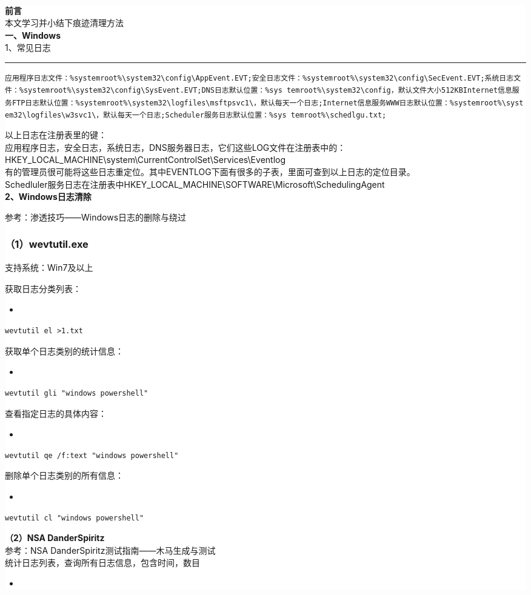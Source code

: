  **前言**  
本文学习并小结下痕迹清理方法  
 **一、Windows**  
1、常见日志  

  *   *   *   *   *   *   * 

    
    
    应用程序日志文件：%systemroot%\system32\config\AppEvent.EVT;安全日志文件：%systemroot%\system32\config\SecEvent.EVT;系统日志文件：%systemroot%\system32\config\SysEvent.EVT;DNS日志默认位置：%sys temroot%\system32\config，默认文件大小512KBInternet信息服务FTP日志默认位置：%systemroot%\system32\logfiles\msftpsvc1\，默认每天一个日志;Internet信息服务WWW日志默认位置：%systemroot%\system32\logfiles\w3svc1\，默认每天一个日志;Scheduler服务日志默认位置：%sys temroot%\schedlgu.txt;

以上日志在注册表里的键：  
    应用程序日志，安全日志，系统日志，DNS服务器日志，它们这些LOG文件在注册表中的：HKEY_LOCAL_MACHINE\system\CurrentControlSet\Services\Eventlog  
    有的管理员很可能将这些日志重定位。其中EVENTLOG下面有很多的子表，里面可查到以上日志的定位目录。  
    Schedluler服务日志在注册表中HKEY_LOCAL_MACHINE\SOFTWARE\Microsoft\SchedulingAgent  
 **2、Windows日志清除**  

参考：渗透技巧——Windows日志的删除与绕过

###  **（1）wevtutil.exe**

支持系统：Win7及以上

获取日志分类列表：

  * 

    
    
    wevtutil el >1.txt

获取单个日志类别的统计信息：  

  * 

    
    
    wevtutil gli "windows powershell"

查看指定日志的具体内容：  

  * 

    
    
    wevtutil qe /f:text "windows powershell"

删除单个日志类别的所有信息：  

  * 

    
    
    wevtutil cl "windows powershell"

 **（2）NSA DanderSpiritz**  
参考：NSA DanderSpiritz测试指南——木马生成与测试  
统计日志列表，查询所有日志信息，包含时间，数目  

  * 
